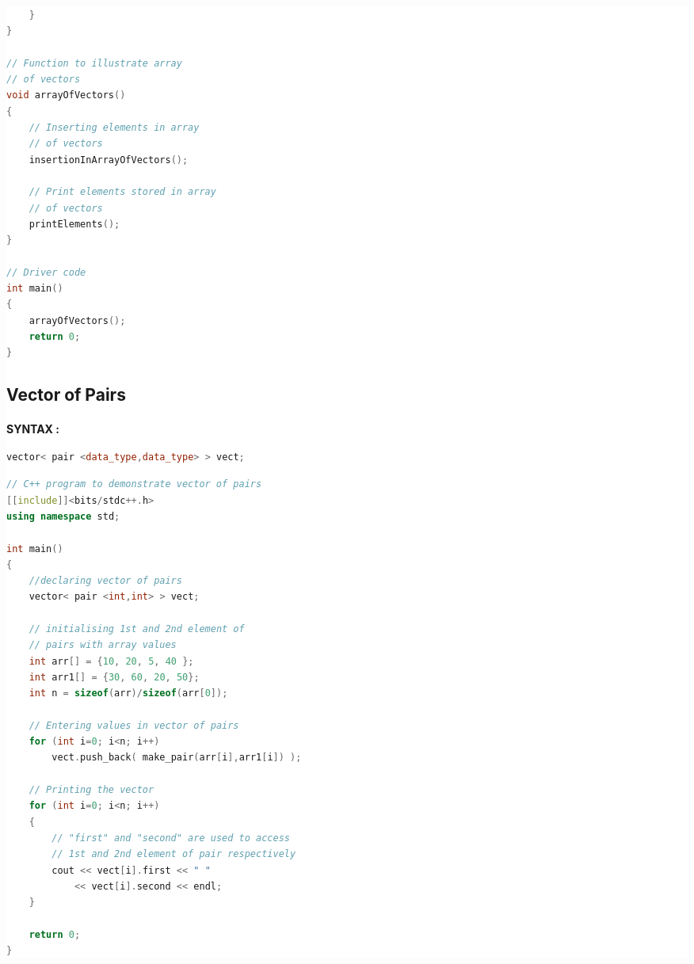 ```cpp
	}
}

// Function to illustrate array
// of vectors
void arrayOfVectors()
{
	// Inserting elements in array
	// of vectors
	insertionInArrayOfVectors();

	// Print elements stored in array
	// of vectors
	printElements();
}

// Driver code
int main()
{
	arrayOfVectors();
	return 0;
}

```

## Vector of Pairs

**SYNTAX :**
```cpp
vector< pair <data_type,data_type> > vect;
```

```cpp
// C++ program to demonstrate vector of pairs
[[include]]<bits/stdc++.h>
using namespace std;

int main()
{
	//declaring vector of pairs
	vector< pair <int,int> > vect;

	// initialising 1st and 2nd element of
	// pairs with array values
	int arr[] = {10, 20, 5, 40 };
	int arr1[] = {30, 60, 20, 50};
	int n = sizeof(arr)/sizeof(arr[0]);

	// Entering values in vector of pairs
	for (int i=0; i<n; i++)
		vect.push_back( make_pair(arr[i],arr1[i]) );

	// Printing the vector
	for (int i=0; i<n; i++)
	{
		// "first" and "second" are used to access
		// 1st and 2nd element of pair respectively
		cout << vect[i].first << " "
			<< vect[i].second << endl;
	}

	return 0;
}
```